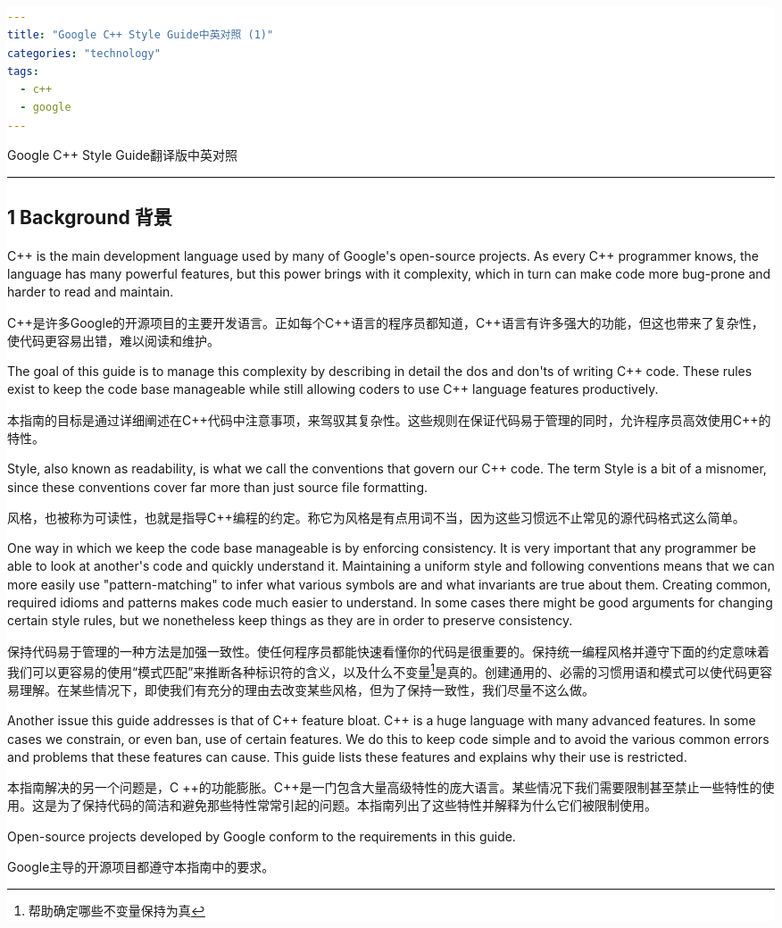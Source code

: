 ```yaml
---
title: "Google C++ Style Guide中英对照 (1)"
categories: "technology"
tags:
  - c++
  - google
---
```


Google C++ Style Guide翻译版中英对照

---

## 1 Background 背景

C++ is the main development language used by many of Google\'s open-source projects. As every C++ programmer knows, the language has many powerful features, but this power brings with it complexity, which in turn can make code more bug-prone and harder to read and maintain.

C++是许多Google的开源项目的主要开发语言。正如每个C++语言的程序员都知道，C++语言有许多强大的功能，但这也带来了复杂性，使代码更容易出错，难以阅读和维护。

The goal of this guide is to manage this complexity by describing in detail the dos and don\'ts of writing C++ code. These rules exist to keep the code base manageable while still allowing coders to use C++ language features productively.

本指南的目标是通过详细阐述在C++代码中注意事项，来驾驭其复杂性。这些规则在保证代码易于管理的同时，允许程序员高效使用C++的特性。

Style, also known as readability, is what we call the conventions that govern our C++ code. The term Style is a bit of a misnomer, since these conventions cover far more than just source file formatting.

风格，也被称为可读性，也就是指导C++编程的约定。称它为风格是有点用词不当，因为这些习惯远不止常见的源代码格式这么简单。

One way in which we keep the code base manageable is by enforcing consistency. It is very important that any programmer be able to look at another\'s code and quickly understand it. Maintaining a uniform style and following conventions means that we can more easily use "pattern-matching" to infer what various symbols are and what invariants are true about them. Creating common, required idioms and patterns makes code much easier to understand. In some cases there might be good arguments for changing certain style rules, but we nonetheless keep things as they are in order to preserve consistency.

保持代码易于管理的一种方法是加强一致性。使任何程序员都能快速看懂你的代码是很重要的。保持统一编程风格并遵守下面的约定意味着我们可以更容易的使用“模式匹配”来推断各种标识符的含义，以及什么不变量[^1]是真的。创建通用的、必需的习惯用语和模式可以使代码更容易理解。在某些情况下，即使我们有充分的理由去改变某些风格，但为了保持一致性，我们尽量不这么做。

Another issue this guide addresses is that of C++ feature bloat. C++ is a huge language with many advanced features. In some cases we constrain, or even ban, use of certain features. We do this to keep code simple and to avoid the various common errors and problems that these features can cause. This guide lists these features and explains why their use is restricted.

本指南解决的另一个问题是，C ++的功能膨胀。C++是一门包含大量高级特性的庞大语言。某些情况下我们需要限制甚至禁止一些特性的使用。这是为了保持代码的简洁和避免那些特性常常引起的问题。本指南列出了这些特性并解释为什么它们被限制使用。

Open-source projects developed by Google conform to the requirements in this guide.

Google主导的开源项目都遵守本指南中的要求。


[^1]: 帮助确定哪些不变量保持为真
[^2]: 会导致重复声明
[^3]: 前向声明是为了降低编译依赖，防止修改一个头文件引发多米诺效应
[^4]: 于是编译时间大大延长
[^5]: 此时的声明形式会很复杂，尤其涉及到依赖的声明时
[^6]: 有重载函数时可能改变匹配的函数
[^7]: 这些改动只需要改变声明，不需要改变实际的调用处代码
[^8]: 用指针代替对象，可能需要进行堆的分配，并且每个操作都要进行间接跳转，可还需要查询虚函数表
[^9]: 不允许访问类的定义的前提下, 我们在一个头文件中能对类 Foo 做哪些操作? 我们可以将数据成员类型声明为 Foo * 或 Foo &. 我们可以将函数参数 / 返回值的类型声明为 Foo (但不能定义实现). 我们可以将静态数据成员的类型声明为 Foo, 因为静态数据成员的定义在类定义之外.
[^10]: .cc文件总是需要#include的，因为需要知道具体实现
[^11]: 将最终代码直接嵌入调用处，不会产生实际的函数和函数调用
[^12]: 省去了函数调用和返回的开销
[^13]: 因为编译器会在所有调用处展开函数的代码
[^14]: 先析构成员，再依次向上调用基类的析构函数
[^15]: 递归调用堆栈的展开并不像循环那么简单, 比如递归层数在编译时可能是未知的, 大多数编译器都不支持内联递归函数
[^16]: 实现与接口分离，首先阅读清晰，其次减少编译次数，最重要的，降低耦合
[^17]: 增加可读性
[^18]: .h中不需要include这个inl.h文件，.cc中需要，这样用起来很方便，编译也简单
[^19]: 模板的定义一般也推荐放到头文件中
[^20]: 尽量减少用此类参数，数组除外
[^21]: 比如头文件中缺少必要的include时，如果.cc文件中恰好include了这个文件，就发现不了错误
[^22]: 包含文件的名称使用 . 和 .. 虽然方便却易混乱, 使用比较完整的项目路径看上去很清晰, 很条理
[^23]: 包含文件的次序除了美观之外, 最重要的是可以减少隐藏依赖, 使每个头文件在 “最需要编译” 的地方编译, 有人提出库文件放在最后,这样出错先是项目内的文件, 头文件都放在对应源文件的最前面, 这一点足以保证内部错误的及时发现了.
[^24]: 每个文件有自己的未命名空间，其中的名字只能在本文件内用，不用加域作用符，不得与全局符号同名。.h文件可以有未命名空间，包含它的各个文件中，空间内的名字将定义不同的实体。
[^25]: C中是用static来实现这个功能的，但用static无法将实现与接口分离。
[^26]: 就是增加了一层作用域，能避免不属于类的全局元素的命名冲突
[^27]: 层次越多越乱套，知识越多越反动
[^28]: 因为这时相当于多次定义，但不会造成冲突
[^29]: 本文件使用的全局符号都放到未命名空间内。
[^30]: 可以将能整合成一个类的各种符号整合起来
[^31]: 违背了唯一定义的原则
[^32]: 一般来说把自己的所有声明和实现都用命名空间包起来
[^33]: 本来命名空间就是为了避免很难定位的命名冲突，如果直接引入一整套名字，很容易就会引进命名冲突
[^34]: 为了避免包含这个.h的.cc文件无意间引入了一个名字造成冲突
[^35]: .h文件要尽量精简，避免无意间影响包含它的文件
[^36]: 此时嵌套类实际上不依赖于接口的实现类，因此可以直接拿出来
[^37]: 也符合最大化封装的原则
[^38]: 接口与实现分离
[^39]: 前面说了只用类的指针的话可以进行前向声明，但这里涉及到了外围类，需要知道外围类的具体布局信息
[^40]: 各种方法的目的是避免命名冲突，减少耦合
[^41]: 内置类型这两种没区别，类必须在声明时初始化，否则会多一次复制的开销
[^42]: 如果不需要在局部作用域外保持变量的值，就在这几个语句中声明+初始化，能避免一些变量使用上的隐蔽的错误
[^43]: 即C中的各种类型，因为类有很多的运行时才确定的东西，对顺序要求很高
[^44]: 可以确定构造和析构的顺序了
[^45]: 智能指针也是类的对象